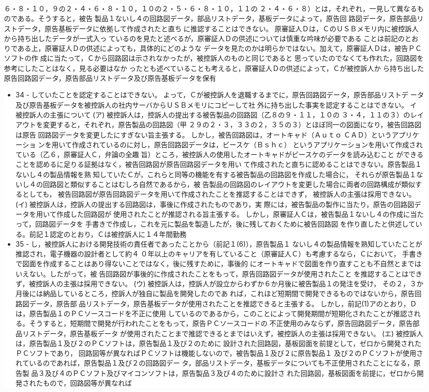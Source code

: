 ６・８・１０，９の２・４・６・８・１０，１０の２・５・６・８・１０，１１の
２・４・６・８）とは，それぞれ，一見して異なるものである。そうすると，被告
製品１ないし４の回路図データ，部品リストデータ，基板データによって，原告回
路図データ，原告部品リストデータ，原告基板データに依拠して作成されたと直ち
に推認することはできない。 
 原審証人Ｄは，ＣのＵＳＢメモリ内に被控訴人から持ち出したデータが一式入っ
ているのを見たと述べるが，原審証人Ｄの供述については慎重な吟味が必要である
ことは前記のとおりである上，原審証人Ｄの供述によっても，具体的にどのような
データを見たのかは明らかではない。加えて，原審証人Ｄは，被告ＰＣソフトの作
成に当たって，Ｃから回路図は示されなかったが，被控訴人のものと同じであると
思っていたのでなくても作れた，回路図を参考にしたことはなく，見る必要はなか
ったとも述べていることも考えると，原審証人Ｄの供述によって，Ｃが被控訴人か
ら持ち出した原告回路図データ，原告部品リストデータ及び原告基板データを保有
 - 34 - 
していたことを認定することはできない。 
 よって，Ｃが被控訴人を退職するまでに，原告回路図データ，原告部品リストデ
ータ及び原告基板データを被控訴人の社内サーバからＵＳＢメモリにコピーして社
外に持ち出した事実を認定することはできない。 
 イ 被控訴人の主張について 
 (ア) 被控訴人は，控訴人の提出する被告製品の回路図（乙８の９・１１，１０の
３・４，１１の３）のレイアウトを変更すると，それぞれ，原告製品の回路図（甲
２９の２・３，３３の２，３５の３）とほぼ同一の図面になり，被告回路図は原告
回路図データを変更したにすぎない旨主張する。 
 しかし，被告回路図は，オートキャド（Ａｕｔｏ ＣＡＤ）というアプリケーショ
ンを用いて作成されているのに対し，原告回路図データは，ビースケ（Ｂｓｈｃ）
というアプリケーションを用いて作成されている（乙６，原審証人Ｃ，弁論の全趣
旨）ところ，被控訴人の使用したオートキャドがビースケのデータを読み込むこと
ができることを認めるに足りる証拠はなく，被告回路図が原告回路図データを用い
て作成されたと直ちに認めることはできない。原告製品１ないし４の製品情報を熟
知していたＣが，これらと同等の機能を有する被告製品の回路図を作成した場合に，
それらが原告製品１ないし４の回路図と類似することはむしろ自然であるから，被
告製品の回路図のレイアウトを変更した場合に両者の回路構成が類似するとしても，
被告回路図が原告回路図データを用いて作成されたことを推認することはできず，
被控訴人の主張は採用できない。 
 (イ) 被控訴人は，控訴人の提出する回路図は，事後に作成されたものであり，実
際には，被告製品の製作に当たり，原告の回路図データを用いて作成した回路図が
使用されたことが推認される旨主張する。 
 しかし，原審証人Ｃは，被告製品１ないし４の作成に当たって，回路図データを
手書きで作成し，これを元に製品を製造したが，後に残しておくために被告回路図
を作り直したと供述している。前記１認定のとおり，Ｃは被控訴人に１４年間勤務
 - 35 - 
し，被控訴人における開発技術の責任者であったことから（前記１(6)），原告製品１
ないし４の製品情報を熟知していたことが推認され，電子機器の設計者として約４
０年以上のキャリアを有していること（原審証人Ｃ）も考慮するなら，Ｃにおいて，
手書きで図面を作成することはあり得ないことではなく，後に残すために，事後的
にオートキャドで図面を作り直すことも不自然とまではいえない。したがって，被
告回路図が事後的に作成されたことをもって，原告回路図データが使用されたこと
を推認することはできず，被控訴人の主張は採用できない。 
 (ウ) 被控訴人は，控訴人が設立からわずか６か月後に被告製品１の発注を受け，
その２，３か月後には納品しているところ，控訴人が独自に製品を開発したのであ
れば，これほど短期間で開発できるものではないから，原告回路図データ，原告部
品リストデータ，原告基板データが使用されたことを推認できると主張する。 
 しかし，前記(1)アのとおり，Ｄは，原告製品１のＰＣソースコードを不正に使用
しているのであるから，このことによって開発期間が短期化されたことが推認され
る。そうすると，短期間で開発が行われたことをもって，原告ＰＣソースコードの
不正使用のみならず，原告回路図データ，原告部品リストデータ，原告基板データ
が使用されたことまで推認できるとまではいえず，被控訴人の主張は採用できない。 
 (エ) 被控訴人は，原告製品１及び２のＰＣソフトは，原告製品１及び２のために
設計された回路図，基板図面を前提として，ゼロから開発されたＰＣソフトであり，
回路図等が異なればＰＣソフトは機能しないので，被告製品１及び２に原告製品１
及び２のＰＣソフトが使用されているのであれば，原告製品１及び２の回路図デー
タ，部品リストデータ，基板データについても不正使用されたことになる，原告製
品３及び４のＰＣソフト及びマイコンソフトは，原告製品３及び４のために設計さ
れた回路図，基板図面を前提に，ゼロから開発されたもので，回路図等が異なれば